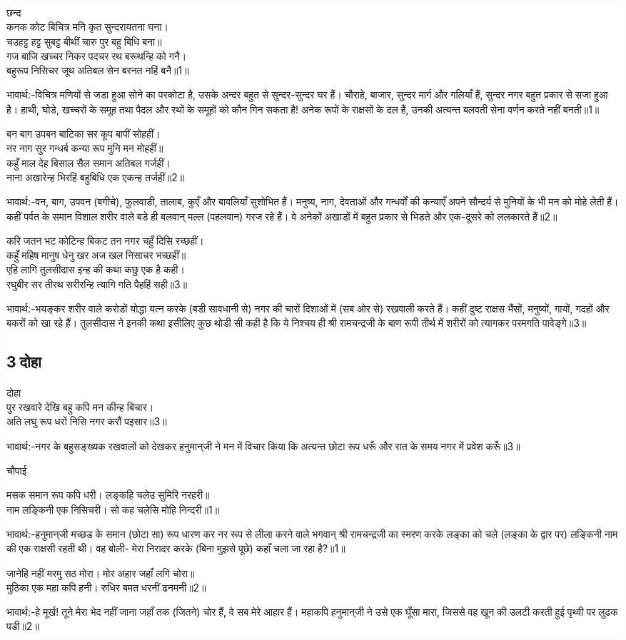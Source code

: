 छन्द  
कनक कोट बिचित्र मनि कृत सुन्दरायतना घना।  
चउहट्ट हट्ट सुबट्ट बीथीं चारु पुर बहु बिधि बना॥  
गज बाजि खच्चर निकर पदचर रथ बरूथन्हि को गनै।  
बहुरूप निसिचर जूथ अतिबल सेन बरनत नहिं बनै॥1॥  

भावार्थ:-विचित्र मणियों से जडा हुआ सोने का परकोटा है, उसके अन्दर बहुत से सुन्दर-सुन्दर घर हैं। चौराहे, बाजार, सुन्दर मार्ग और गलियाँ हैं, सुन्दर नगर बहुत प्रकार से सजा हुआ है। हाथी, घोडे, खच्चरों के समूह तथा पैदल और रथों के समूहों को कौन गिन सकता है! अनेक रूपों के राक्षसों के दल हैं, उनकी अत्यन्त बलवती सेना वर्णन करते नहीं बनती॥1॥  

बन बाग उपबन बाटिका सर कूप बापीं सोहहीं।  
नर नाग सुर गन्धर्ब कन्या रूप मुनि मन मोहहीं॥  
कहुँ माल देह बिसाल सैल समान अतिबल गर्जहीं।  
नाना अखारेन्ह भिरहिं बहुबिधि एक एकन्ह तर्जहीं॥2॥  

भावार्थ:-वन, बाग, उपवन (बगीचे), फुलवाडी, तालाब, कुएँ और बावलियाँ सुशोभित हैं। मनुष्य, नाग, देवताओं और गन्धर्वों की कन्याएँ अपने सौन्दर्य से मुनियों के भी मन को मोहे लेती हैं। कहीं पर्वत के समान विशाल शरीर वाले बडे ही बलवान्‌ मल्ल (पहलवान) गरज रहे हैं। वे अनेकों अखाडों में बहुत प्रकार से भिडते और एक-दूसरे को ललकारते हैं॥2॥  

करि जतन भट कोटिन्ह बिकट तन नगर चहुँ दिसि रच्छहीं।  
कहुँ महिष मानुष धेनु खर अज खल निसाचर भच्छहीं॥  
एहि लागि तुलसीदास इन्ह की कथा कछु एक है कही।  
रघुबीर सर तीरथ सरीरन्हि त्यागि गति पैहहिं सही॥3॥  

भावार्थ:-भयङ्कर शरीर वाले करोडों योद्धा यत्न करके (बडी सावधानी से) नगर की चारों दिशाओं में (सब ओर से) रखवाली करते हैं। कहीं दुष्ट राक्षस भैंसों, मनुष्यों, गायों, गदहों और बकरों को खा रहे हैं। तुलसीदास ने इनकी कथा इसीलिए कुछ थोडी सी कही है कि ये निश्चय ही श्री रामचन्द्रजी के बाण रूपी तीर्थ में शरीरों को त्यागकर परमगति पावेङ्गे॥3॥  


## 3 दोहा
दोहा  
पुर रखवारे देखि बहु कपि मन कीन्ह बिचार।  
अति लघु रूप धरों निसि नगर करौं पइसार॥3॥  

भावार्थ:-नगर के बहुसङ्ख्यक रखवालों को देखकर हनुमान्‌जी ने मन में विचार किया कि अत्यन्त छोटा रूप धरूँ और रात के समय नगर में प्रवेश करूँ॥3॥  




चौपाई  

मसक समान रूप कपि धरी। लङ्कहि चलेउ सुमिरि नरहरी॥  
नाम लङ्किनी एक निसिचरी। सो कह चलेसि मोहि निन्दरी॥1॥  

भावार्थ:-हनुमान्‌जी मच्छड के समान (छोटा सा) रूप धारण कर नर रूप से लीला करने वाले भगवान्‌ श्री रामचन्द्रजी का स्मरण करके लङ्का को चले (लङ्का के द्वार पर) लङ्किनी नाम की एक राक्षसी रहती थी। वह बोली- मेरा निरादर करके (बिना मुझसे पूछे) कहाँ चला जा रहा है?॥1॥  

जानेहि नहीं मरमु सठ मोरा। मोर अहार जहाँ लगि चोरा॥  
मुठिका एक महा कपि हनी। रुधिर बमत धरनीं ढनमनी॥2॥  

भावार्थ:-हे मूर्ख! तूने मेरा भेद नहीं जाना जहाँ तक (जितने) चोर हैं, वे सब मेरे आहार हैं। महाकपि हनुमान्‌जी ने उसे एक घूँसा मारा, जिससे वह खून की उलटी करती हुई पृथ्वी पर लुढक पडी॥2॥  
